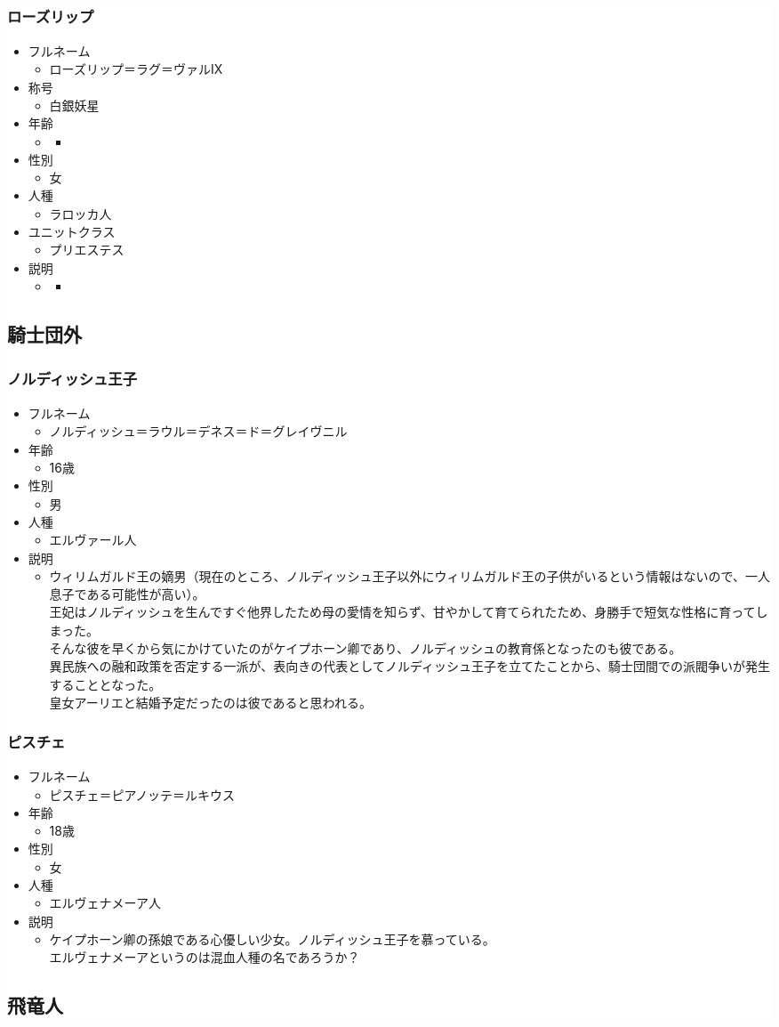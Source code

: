 ### ローズリップ 

- フルネーム
  - ローズリップ＝ラグ＝ヴァルⅨ
- 称号
  - 白銀妖星
- 年齢
  - -
- 性別
  - 女
- 人種
  - ラロッカ人
- ユニットクラス
  - プリエステス
- 説明
  - -

## 騎士団外 

### ノルディッシュ王子 

- フルネーム
  - ノルディッシュ＝ラウル＝デネス＝ド＝グレイヴニル
- 年齢
  - 16歳
- 性別
  - 男
- 人種
  - エルヴァール人
- 説明
  - ウィリムガルド王の嫡男（現在のところ、ノルディッシュ王子以外にウィリムガルド王の子供がいるという情報はないので、一人息子である可能性が高い）。  
王妃はノルディッシュを生んですぐ他界したため母の愛情を知らず、甘やかして育てられたため、身勝手で短気な性格に育ってしまった。  
そんな彼を早くから気にかけていたのがケイプホーン卿であり、ノルディッシュの教育係となったのも彼である。  
異民族への融和政策を否定する一派が、表向きの代表としてノルディッシュ王子を立てたことから、騎士団間での派閥争いが発生することとなった。  
皇女アーリエと結婚予定だったのは彼であると思われる。

### ピスチェ 

- フルネーム
  - ピスチェ＝ピアノッテ＝ルキウス
- 年齢
  - 18歳
- 性別
  - 女
- 人種
  - エルヴェナメーア人
- 説明
  - ケイプホーン卿の孫娘である心優しい少女。ノルディッシュ王子を慕っている。  
エルヴェナメーアというのは混血人種の名であろうか？

## 飛竜人 
